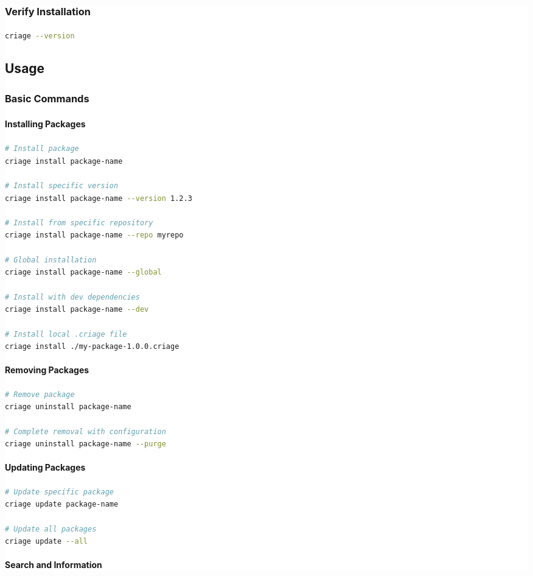 ### Verify Installation

```bash
criage --version
```

## Usage

### Basic Commands

#### Installing Packages

```bash
# Install package
criage install package-name

# Install specific version
criage install package-name --version 1.2.3

# Install from specific repository
criage install package-name --repo myrepo

# Global installation
criage install package-name --global

# Install with dev dependencies
criage install package-name --dev

# Install local .criage file
criage install ./my-package-1.0.0.criage
```

#### Removing Packages

```bash
# Remove package
criage uninstall package-name

# Complete removal with configuration
criage uninstall package-name --purge
```

#### Updating Packages

```bash
# Update specific package
criage update package-name

# Update all packages
criage update --all
```

#### Search and Information
